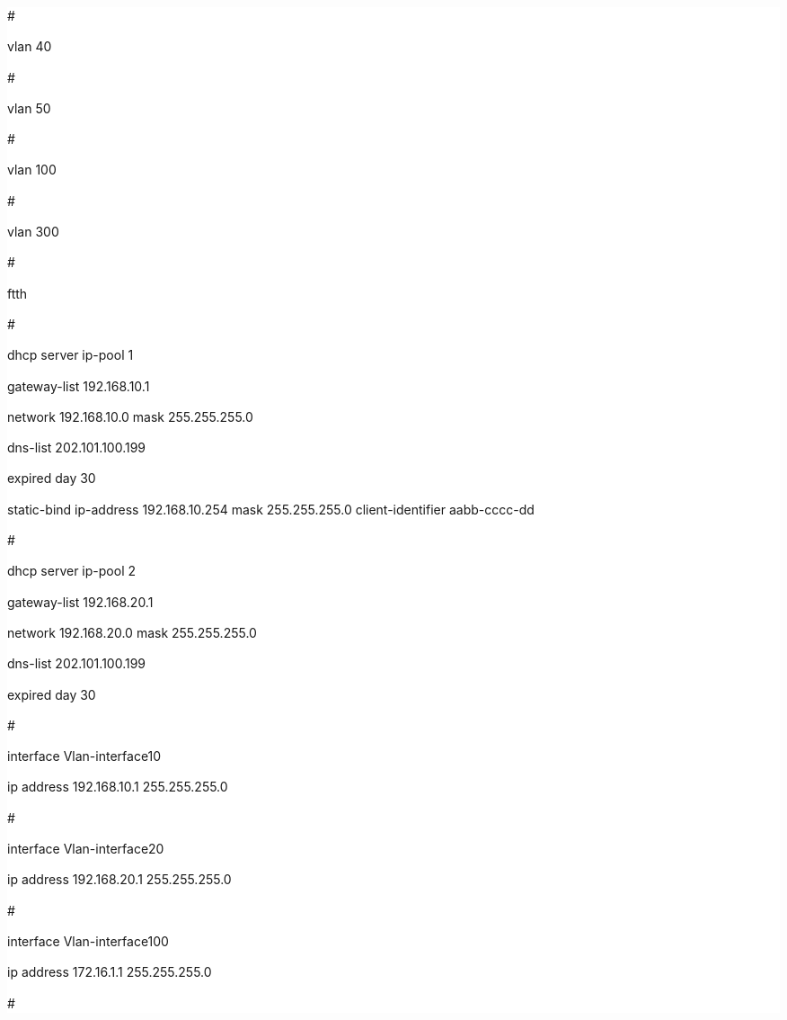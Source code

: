 \#

vlan 40

\#

vlan 50

\#

vlan 100

\#

vlan 300

\#

ftth

\#

dhcp server ip-pool 1

 gateway-list 192.168.10.1

 network 192.168.10.0 mask 255.255.255.0

 dns-list 202.101.100.199

 expired day 30

 static-bind ip-address 192.168.10.254 mask 255.255.255.0 client-identifier aabb-cccc-dd

\#

dhcp server ip-pool 2

 gateway-list 192.168.20.1

 network 192.168.20.0 mask 255.255.255.0

 dns-list 202.101.100.199

 expired day 30

\#

interface Vlan-interface10

 ip address 192.168.10.1 255.255.255.0

\#

interface Vlan-interface20

 ip address 192.168.20.1 255.255.255.0

\#

interface Vlan-interface100

 ip address 172.16.1.1 255.255.255.0

\#

